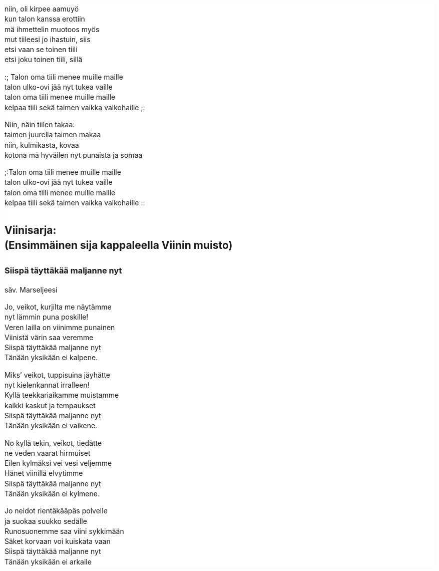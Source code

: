 niin, oli kirpee aamuyö  
kun talon kanssa erottiin  
mä ihmettelin muotoos myös  
mut tiileesi jo ihastuin, siis  
etsi vaan se toinen tiili  
etsi joku toinen tiili, sillä

:; Talon oma tiili menee muille maille  
talon ulko-ovi jää nyt tukea vaille  
talon oma tiili menee muille maille  
kelpaa tiili sekä taimen vaikka valkohaille ;:

Niin, näin tiilen takaa:  
taimen juurella taimen makaa  
niin, kulmikasta, kovaa  
kotona mä hyväilen nyt punaista ja somaa

;:Talon oma tiili menee muille maille  
talon ulko-ovi jää nyt tukea vaille  
talon oma tiili menee muille maille  
kelpaa tiili sekä taimen vaikka valkohaille ::

Viinisarja:  
(Ensimmäinen sija kappaleella Viinin muisto)
----------------------------------------------------------

### Siispä täyttäkää maljanne nyt

säv. Marseljeesi

Jo, veikot, kurjilta me näytämme  
nyt lämmin puna poskille!  
Veren lailla on viinimme punainen  
Viinistä värin saa veremme  
Siispä täyttäkää maljanne nyt  
Tänään yksikään ei kalpene.

Miks’ veikot, tuppisuina jäyhätte  
nyt kielenkannat irralleen!  
Kyllä teekkariaikamme muistamme  
kaikki kaskut ja tempaukset  
Siispä täyttäkää maljanne nyt  
Tänään yksikään ei vaikene.

No kyllä tekin, veikot, tiedätte  
ne veden vaarat hirmuiset  
Eilen kylmäksi vei vesi veljemme  
Hänet viinillä elvytimme  
Siispä täyttäkää maljanne nyt  
Tänään yksikään ei kylmene.

Jo neidot rientäkääpäs polvelle  
ja suokaa suukko sedälle  
Runosuonemme saa viini sykkimään  
Säket korvaan voi kuiskata vaan  
Siispä täyttäkää maljanne nyt  
Tänään yksikään ei arkaile
